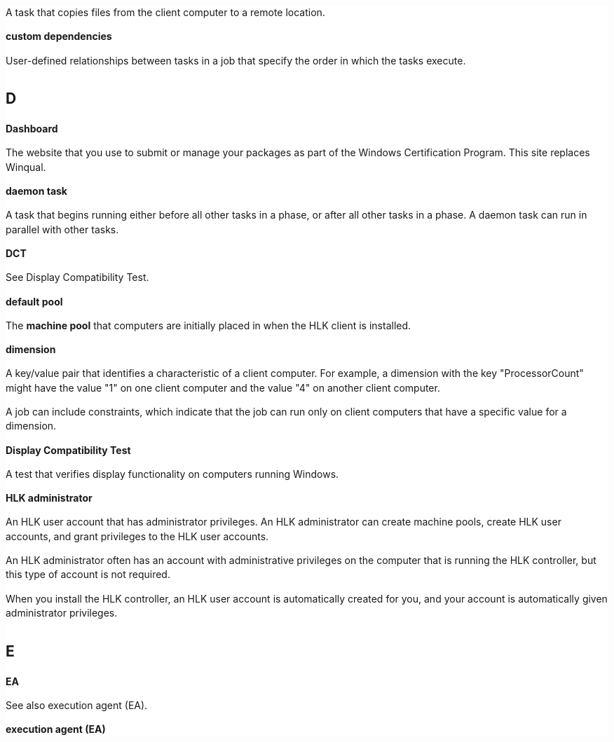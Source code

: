 A task that copies files from the client computer to a remote location.

**custom dependencies**

User-defined relationships between tasks in a job that specify the order in which the tasks execute.

## <span id="D"></span><span id="d"></span>D


**Dashboard**

The website that you use to submit or manage your packages as part of the Windows Certification Program. This site replaces Winqual.

**daemon task**

A task that begins running either before all other tasks in a phase, or after all other tasks in a phase. A daemon task can run in parallel with other tasks.

**DCT**

See Display Compatibility Test.

**default pool**

The **machine pool** that computers are initially placed in when the HLK client is installed.

**dimension**

A key/value pair that identifies a characteristic of a client computer. For example, a dimension with the key "ProcessorCount" might have the value "1" on one client computer and the value "4" on another client computer.

A job can include constraints, which indicate that the job can run only on client computers that have a specific value for a dimension.

**Display Compatibility Test**

A test that verifies display functionality on computers running Windows.

**HLK administrator**

An HLK user account that has administrator privileges. An HLK administrator can create machine pools, create HLK user accounts, and grant privileges to the HLK user accounts.

An HLK administrator often has an account with administrative privileges on the computer that is running the HLK controller, but this type of account is not required.

When you install the HLK controller, an HLK user account is automatically created for you, and your account is automatically given administrator privileges.

## <span id="E"></span><span id="e"></span>E


**EA**

See also execution agent (EA).

**execution agent (EA)**
